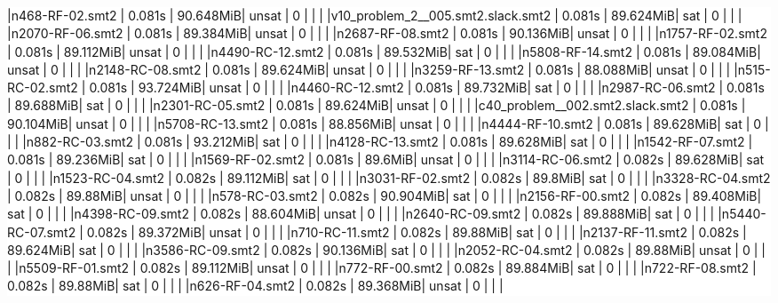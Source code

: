 |n468-RF-02.smt2                                              |    0.081s | 90.648MiB| unsat | 0 |  |  |
|v10_problem_2__005.smt2.slack.smt2                           |    0.081s | 89.624MiB| sat | 0 |  |  |
|n2070-RF-06.smt2                                             |    0.081s | 89.384MiB| unsat | 0 |  |  |
|n2687-RF-08.smt2                                             |    0.081s | 90.136MiB| unsat | 0 |  |  |
|n1757-RF-02.smt2                                             |    0.081s | 89.112MiB| unsat | 0 |  |  |
|n4490-RC-12.smt2                                             |    0.081s | 89.532MiB| sat | 0 |  |  |
|n5808-RF-14.smt2                                             |    0.081s | 89.084MiB| unsat | 0 |  |  |
|n2148-RC-08.smt2                                             |    0.081s | 89.624MiB| unsat | 0 |  |  |
|n3259-RF-13.smt2                                             |    0.081s | 88.088MiB| unsat | 0 |  |  |
|n515-RC-02.smt2                                              |    0.081s | 93.724MiB| unsat | 0 |  |  |
|n4460-RC-12.smt2                                             |    0.081s | 89.732MiB| sat | 0 |  |  |
|n2987-RC-06.smt2                                             |    0.081s | 89.688MiB| sat | 0 |  |  |
|n2301-RC-05.smt2                                             |    0.081s | 89.624MiB| unsat | 0 |  |  |
|c40_problem__002.smt2.slack.smt2                             |    0.081s | 90.104MiB| unsat | 0 |  |  |
|n5708-RC-13.smt2                                             |    0.081s | 88.856MiB| unsat | 0 |  |  |
|n4444-RF-10.smt2                                             |    0.081s | 89.628MiB| sat | 0 |  |  |
|n882-RC-03.smt2                                              |    0.081s | 93.212MiB| sat | 0 |  |  |
|n4128-RC-13.smt2                                             |    0.081s | 89.628MiB| sat | 0 |  |  |
|n1542-RF-07.smt2                                             |    0.081s | 89.236MiB| sat | 0 |  |  |
|n1569-RF-02.smt2                                             |    0.081s | 89.6MiB| unsat | 0 |  |  |
|n3114-RC-06.smt2                                             |    0.082s | 89.628MiB| sat | 0 |  |  |
|n1523-RC-04.smt2                                             |    0.082s | 89.112MiB| sat | 0 |  |  |
|n3031-RF-02.smt2                                             |    0.082s | 89.8MiB| sat | 0 |  |  |
|n3328-RC-04.smt2                                             |    0.082s | 89.88MiB| unsat | 0 |  |  |
|n578-RC-03.smt2                                              |    0.082s | 90.904MiB| sat | 0 |  |  |
|n2156-RF-00.smt2                                             |    0.082s | 89.408MiB| sat | 0 |  |  |
|n4398-RC-09.smt2                                             |    0.082s | 88.604MiB| unsat | 0 |  |  |
|n2640-RC-09.smt2                                             |    0.082s | 89.888MiB| sat | 0 |  |  |
|n5440-RC-07.smt2                                             |    0.082s | 89.372MiB| unsat | 0 |  |  |
|n710-RC-11.smt2                                              |    0.082s | 89.88MiB| sat | 0 |  |  |
|n2137-RF-11.smt2                                             |    0.082s | 89.624MiB| sat | 0 |  |  |
|n3586-RC-09.smt2                                             |    0.082s | 90.136MiB| sat | 0 |  |  |
|n2052-RC-04.smt2                                             |    0.082s | 89.88MiB| unsat | 0 |  |  |
|n5509-RF-01.smt2                                             |    0.082s | 89.112MiB| unsat | 0 |  |  |
|n772-RF-00.smt2                                              |    0.082s | 89.884MiB| sat | 0 |  |  |
|n722-RF-08.smt2                                              |    0.082s | 89.88MiB| sat | 0 |  |  |
|n626-RF-04.smt2                                              |    0.082s | 89.368MiB| unsat | 0 |  |  |